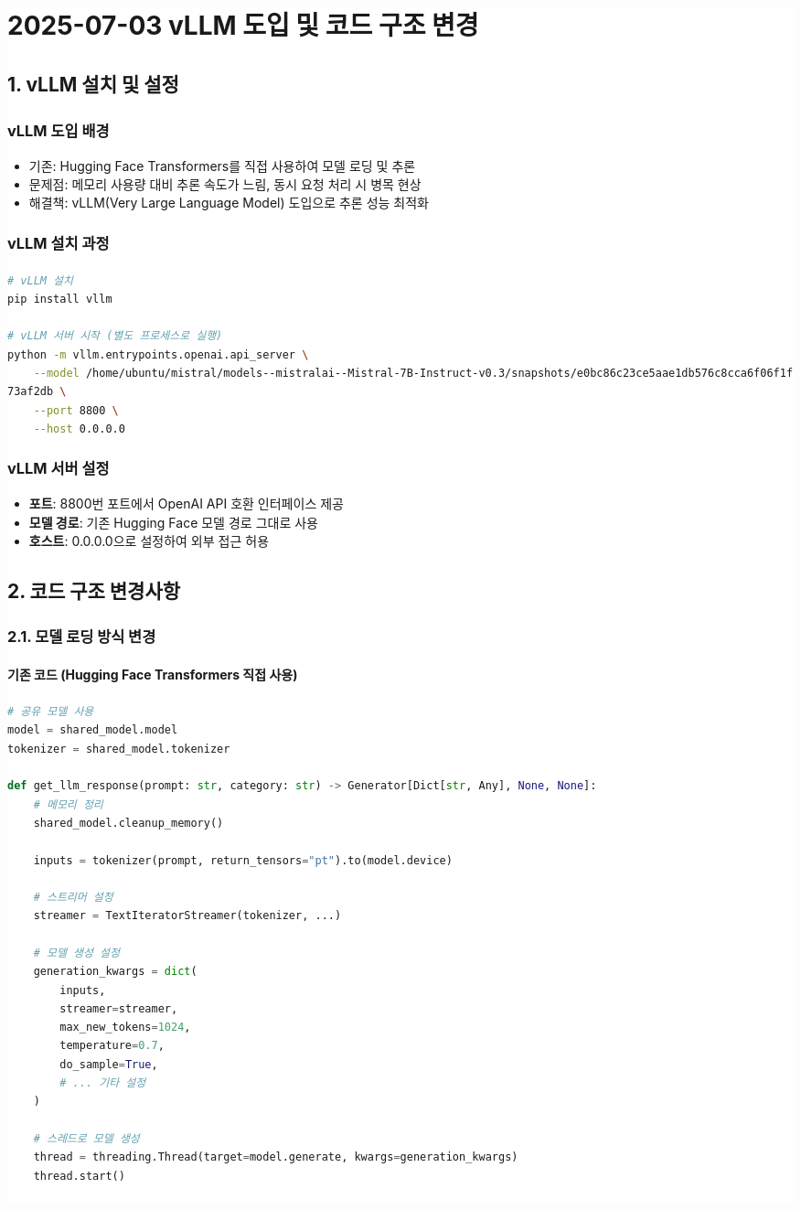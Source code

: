 # 2025-07-03 vLLM 도입 및 코드 구조 변경

## 1. vLLM 설치 및 설정

### vLLM 도입 배경
- 기존: Hugging Face Transformers를 직접 사용하여 모델 로딩 및 추론
- 문제점: 메모리 사용량 대비 추론 속도가 느림, 동시 요청 처리 시 병목 현상
- 해결책: vLLM(Very Large Language Model) 도입으로 추론 성능 최적화

### vLLM 설치 과정
```bash
# vLLM 설치
pip install vllm

# vLLM 서버 시작 (별도 프로세스로 실행)
python -m vllm.entrypoints.openai.api_server \
    --model /home/ubuntu/mistral/models--mistralai--Mistral-7B-Instruct-v0.3/snapshots/e0bc86c23ce5aae1db576c8cca6f06f1f73af2db \
    --port 8800 \
    --host 0.0.0.0
```

### vLLM 서버 설정
- **포트**: 8800번 포트에서 OpenAI API 호환 인터페이스 제공
- **모델 경로**: 기존 Hugging Face 모델 경로 그대로 사용
- **호스트**: 0.0.0.0으로 설정하여 외부 접근 허용

## 2. 코드 구조 변경사항

### 2.1. 모델 로딩 방식 변경

#### 기존 코드 (Hugging Face Transformers 직접 사용)
```python
# 공유 모델 사용
model = shared_model.model
tokenizer = shared_model.tokenizer

def get_llm_response(prompt: str, category: str) -> Generator[Dict[str, Any], None, None]:
    # 메모리 정리
    shared_model.cleanup_memory()
    
    inputs = tokenizer(prompt, return_tensors="pt").to(model.device)
    
    # 스트리머 설정
    streamer = TextIteratorStreamer(tokenizer, ...)
    
    # 모델 생성 설정
    generation_kwargs = dict(
        inputs,
        streamer=streamer,
        max_new_tokens=1024,
        temperature=0.7,
        do_sample=True,
        # ... 기타 설정
    )
    
    # 스레드로 모델 생성
    thread = threading.Thread(target=model.generate, kwargs=generation_kwargs)
    thread.start()
    
```